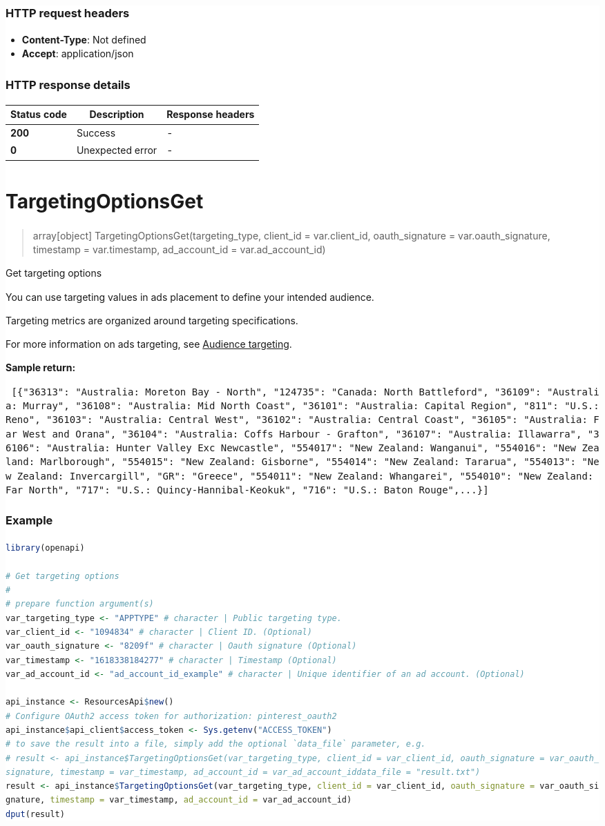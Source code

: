 ### HTTP request headers

 - **Content-Type**: Not defined
 - **Accept**: application/json

### HTTP response details
| Status code | Description | Response headers |
|-------------|-------------|------------------|
| **200** | Success |  -  |
| **0** | Unexpected error |  -  |

# **TargetingOptionsGet**
> array[object] TargetingOptionsGet(targeting_type, client_id = var.client_id, oauth_signature = var.oauth_signature, timestamp = var.timestamp, ad_account_id = var.ad_account_id)

Get targeting options

<p>You can use targeting values in ads placement to define your intended audience. </p> <p>Targeting metrics are organized around targeting specifications.</p> <p>For more information on ads targeting, see <a class=\"reference external\" href=\"https://help.pinterest.com/en/business/article/audience-targeting\" target=\"_blank\">Audience targeting</a>.</p> <p><b>Sample return:</b></p> <pre class=\"literal-block\"> [{&quot;36313&quot;: &quot;Australia: Moreton Bay - North&quot;, &quot;124735&quot;: &quot;Canada: North Battleford&quot;, &quot;36109&quot;: &quot;Australia: Murray&quot;, &quot;36108&quot;: &quot;Australia: Mid North Coast&quot;, &quot;36101&quot;: &quot;Australia: Capital Region&quot;, &quot;811&quot;: &quot;U.S.: Reno&quot;, &quot;36103&quot;: &quot;Australia: Central West&quot;, &quot;36102&quot;: &quot;Australia: Central Coast&quot;, &quot;36105&quot;: &quot;Australia: Far West and Orana&quot;, &quot;36104&quot;: &quot;Australia: Coffs Harbour - Grafton&quot;, &quot;36107&quot;: &quot;Australia: Illawarra&quot;, &quot;36106&quot;: &quot;Australia: Hunter Valley Exc Newcastle&quot;, &quot;554017&quot;: &quot;New Zealand: Wanganui&quot;, &quot;554016&quot;: &quot;New Zealand: Marlborough&quot;, &quot;554015&quot;: &quot;New Zealand: Gisborne&quot;, &quot;554014&quot;: &quot;New Zealand: Tararua&quot;, &quot;554013&quot;: &quot;New Zealand: Invercargill&quot;, &quot;GR&quot;: &quot;Greece&quot;, &quot;554011&quot;: &quot;New Zealand: Whangarei&quot;, &quot;554010&quot;: &quot;New Zealand: Far North&quot;, &quot;717&quot;: &quot;U.S.: Quincy-Hannibal-Keokuk&quot;, &quot;716&quot;: &quot;U.S.: Baton Rouge&quot;,...}] </pre>

### Example
```R
library(openapi)

# Get targeting options
#
# prepare function argument(s)
var_targeting_type <- "APPTYPE" # character | Public targeting type.
var_client_id <- "1094834" # character | Client ID. (Optional)
var_oauth_signature <- "8209f" # character | Oauth signature (Optional)
var_timestamp <- "1618338184277" # character | Timestamp (Optional)
var_ad_account_id <- "ad_account_id_example" # character | Unique identifier of an ad account. (Optional)

api_instance <- ResourcesApi$new()
# Configure OAuth2 access token for authorization: pinterest_oauth2
api_instance$api_client$access_token <- Sys.getenv("ACCESS_TOKEN")
# to save the result into a file, simply add the optional `data_file` parameter, e.g.
# result <- api_instance$TargetingOptionsGet(var_targeting_type, client_id = var_client_id, oauth_signature = var_oauth_signature, timestamp = var_timestamp, ad_account_id = var_ad_account_iddata_file = "result.txt")
result <- api_instance$TargetingOptionsGet(var_targeting_type, client_id = var_client_id, oauth_signature = var_oauth_signature, timestamp = var_timestamp, ad_account_id = var_ad_account_id)
dput(result)
```
